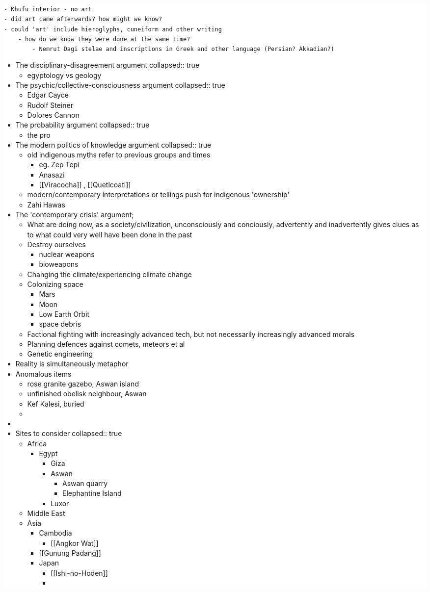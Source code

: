 	- Khufu interior - no art
	- did art came afterwards? how might we know?
	- could 'art' include hieroglyphs, cuneiform and other writing
		- how do we know they were done at the same time?
			- Nemrut Dagi stelae and inscriptions in Greek and other language (Persian? Akkadian?)
- The disciplinary-disagreement argument
  collapsed:: true
	- egyptology vs geology
- The psychic/collective-consciousness argument
  collapsed:: true
	- Edgar Cayce
	- Rudolf Steiner
	- Dolores Cannon
- The probability argument
  collapsed:: true
	- the pro
- The modern politics of knowledge argument
  collapsed:: true
	- old indigenous myths refer to previous groups and times
		- eg. Zep Tepi
		- Anasazi
		- [[Viracocha]] , [[Quetlcoatl]]
	- modern/contemporary interpretations or tellings push for indigenous 'ownership'
	- Zahi Hawas
- The 'contemporary crisis' argument;
	- What are doing now, as a society/civilization, unconsciously and conciously, advertently and inadvertently gives clues as to what could very well have been done in the past
	- Destroy ourselves
		- nuclear weapons
		- bioweapons
	- Changing the climate/experiencing climate change
	- Colonizing space
		- Mars
		- Moon
		- Low Earth Orbit
		- space debris
	- Factional fighting with increasingly advanced tech, but not necessarily increasingly advanced morals
	- Planning defences against comets, meteors et al
	- Genetic engineering
- Reality is simultaneously metaphor
- Anomalous items
	- rose granite gazebo, Aswan island
	- unfinished obelisk neighbour, Aswan
	- Kef Kalesi, buried
	-
-
- Sites to consider
  collapsed:: true
	- Africa
		- Egypt
			- Giza
			- Aswan
				- Aswan quarry
				- Elephantine Island
			- Luxor
	- Middle East
	- Asia
		- Cambodia
			- [[Angkor Wat]]
		- [[Gunung Padang]]
		- Japan
			- [[Ishi-no-Hoden]]
			-